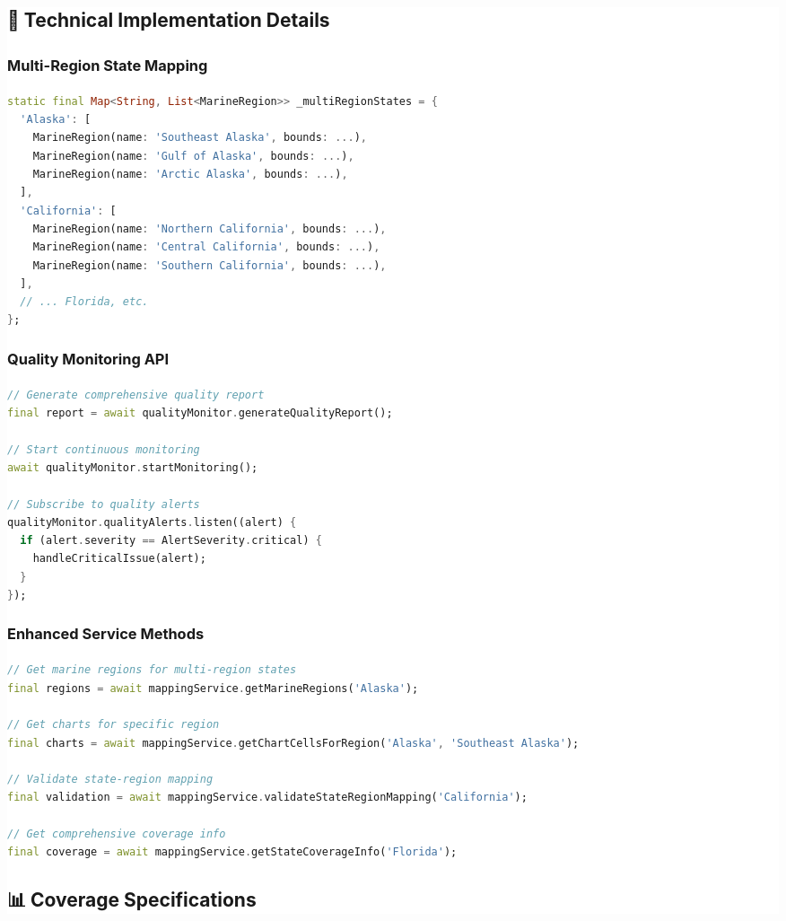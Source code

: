 ## 🔧 Technical Implementation Details

### Multi-Region State Mapping
```dart
static final Map<String, List<MarineRegion>> _multiRegionStates = {
  'Alaska': [
    MarineRegion(name: 'Southeast Alaska', bounds: ...),
    MarineRegion(name: 'Gulf of Alaska', bounds: ...),
    MarineRegion(name: 'Arctic Alaska', bounds: ...),
  ],
  'California': [
    MarineRegion(name: 'Northern California', bounds: ...),
    MarineRegion(name: 'Central California', bounds: ...),
    MarineRegion(name: 'Southern California', bounds: ...),
  ],
  // ... Florida, etc.
};
```

### Quality Monitoring API
```dart
// Generate comprehensive quality report
final report = await qualityMonitor.generateQualityReport();

// Start continuous monitoring  
await qualityMonitor.startMonitoring();

// Subscribe to quality alerts
qualityMonitor.qualityAlerts.listen((alert) {
  if (alert.severity == AlertSeverity.critical) {
    handleCriticalIssue(alert);
  }
});
```

### Enhanced Service Methods
```dart
// Get marine regions for multi-region states
final regions = await mappingService.getMarineRegions('Alaska');

// Get charts for specific region
final charts = await mappingService.getChartCellsForRegion('Alaska', 'Southeast Alaska');

// Validate state-region mapping
final validation = await mappingService.validateStateRegionMapping('California');

// Get comprehensive coverage info
final coverage = await mappingService.getStateCoverageInfo('Florida');
```

## 📊 Coverage Specifications
